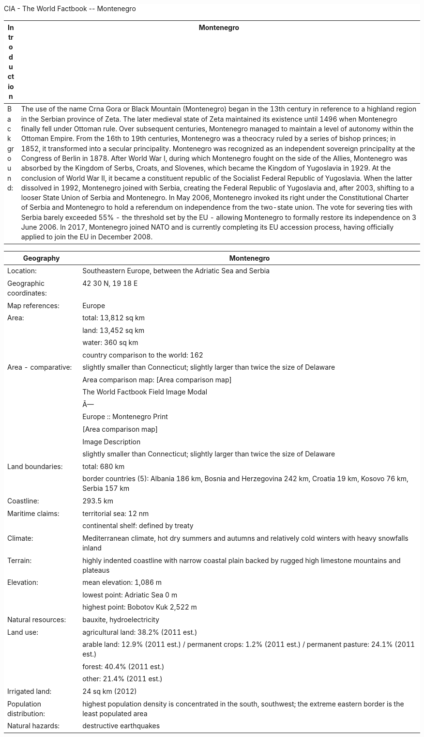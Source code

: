 CIA - The World Factbook -- Montenegro

| Introduction | Montenegro |
| --- | --- |
| Background: | The use of the name Crna Gora or Black Mountain (Montenegro) began in the 13th century in reference to a highland region in the Serbian province of Zeta. The later medieval state of Zeta maintained its existence until 1496 when Montenegro finally fell under Ottoman rule. Over subsequent centuries, Montenegro managed to maintain a level of autonomy within the Ottoman Empire. From the 16th to 19th centuries, Montenegro was a theocracy ruled by a series of bishop princes; in 1852, it transformed into a secular principality. Montenegro was recognized as an independent sovereign principality at the Congress of Berlin in 1878. After World War I, during which Montenegro fought on the side of the Allies, Montenegro was absorbed by the Kingdom of Serbs, Croats, and Slovenes, which became the Kingdom of Yugoslavia in 1929. At the conclusion of World War II, it became a constituent republic of the Socialist Federal Republic of Yugoslavia. When the latter dissolved in 1992, Montenegro joined with Serbia, creating the Federal Republic of Yugoslavia and, after 2003, shifting to a looser State Union of Serbia and Montenegro. In May 2006, Montenegro invoked its right under the Constitutional Charter of Serbia and Montenegro to hold a referendum on independence from the two-state union. The vote for severing ties with Serbia barely exceeded 55% - the threshold set by the EU - allowing Montenegro to formally restore its independence on 3 June 2006. In 2017, Montenegro joined NATO and is currently completing its EU accession process, having officially applied to join the EU in December 2008. |

| Geography | Montenegro |
| --- | --- |
| Location: | Southeastern Europe, between the Adriatic Sea and Serbia |
| Geographic coordinates: | 42 30 N, 19 18 E |
| Map references: | Europe |
| Area: | total: 13,812 sq km |
| | land: 13,452 sq km |
| | water: 360 sq km |
| | country comparison to the world: 162 |
| Area - comparative: | slightly smaller than Connecticut; slightly larger than twice the size of Delaware |
| | Area comparison map: [Area comparison map] |
| | The World Factbook Field Image Modal |
| | Ã— |
| | Europe :: Montenegro Print |
| | [Area comparison map] |
| | Image Description |
| | slightly smaller than Connecticut; slightly larger than twice the size of Delaware |
| Land boundaries: | total: 680 km |
| | border countries (5): Albania 186 km, Bosnia and Herzegovina 242 km, Croatia 19 km, Kosovo 76 km, Serbia 157 km |
| Coastline: | 293.5 km |
| Maritime claims: | territorial sea: 12 nm |
| | continental shelf: defined by treaty |
| Climate: | Mediterranean climate, hot dry summers and autumns and relatively cold winters with heavy snowfalls inland |
| Terrain: | highly indented coastline with narrow coastal plain backed by rugged high limestone mountains and plateaus |
| Elevation: | mean elevation: 1,086 m |
| | lowest point: Adriatic Sea 0 m |
| | highest point: Bobotov Kuk 2,522 m |
| Natural resources: | bauxite, hydroelectricity |
| Land use: | agricultural land: 38.2% (2011 est.) |
| | arable land: 12.9% (2011 est.) / permanent crops: 1.2% (2011 est.) / permanent pasture: 24.1% (2011 est.) |
| | forest: 40.4% (2011 est.) |
| | other: 21.4% (2011 est.) |
| Irrigated land: | 24 sq km (2012) |
| Population distribution: | highest population density is concentrated in the south, southwest; the extreme eastern border is the least populated area |
| Natural hazards: | destructive earthquakes |